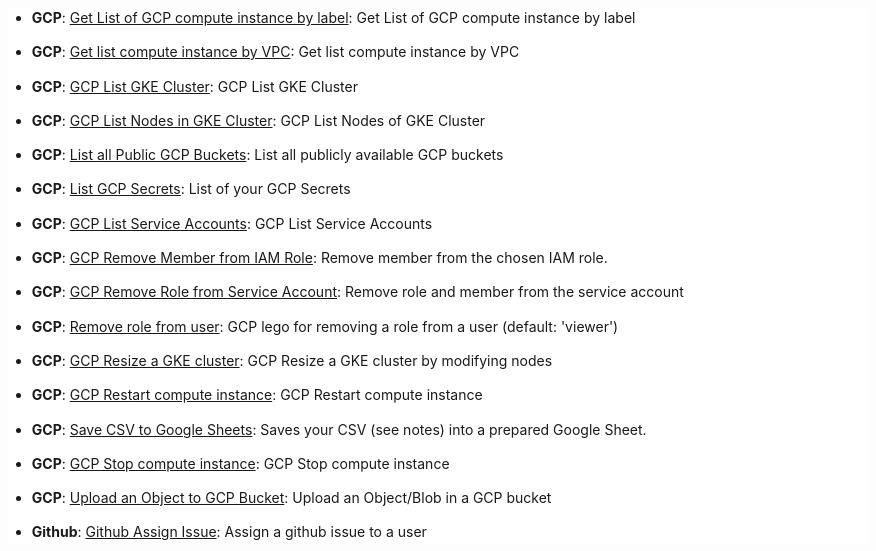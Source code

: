 * **GCP**: [Get List of GCP compute instance by label](https://github.com/unskript/Awesome-CloudOps-Automation/tree/master/GCP/legos/gcp_list_compute_instances_by_label/gcp_list_compute_instances_by_label.py): Get List of GCP compute instance by label

* **GCP**: [Get list  compute instance by VPC](https://github.com/unskript/Awesome-CloudOps-Automation/tree/master/GCP/legos/gcp_list_compute_instances_by_vpc/gcp_list_compute_instances_by_vpc.py): Get list  compute instance by VPC

* **GCP**: [GCP List GKE Cluster](https://github.com/unskript/Awesome-CloudOps-Automation/tree/master/GCP/legos/gcp_list_gke_cluster/gcp_list_gke_cluster.py): GCP List GKE Cluster

* **GCP**: [GCP List Nodes in GKE Cluster](https://github.com/unskript/Awesome-CloudOps-Automation/tree/master/GCP/legos/gcp_list_nodes_in_gke_cluster/gcp_list_nodes_in_gke_cluster.py): GCP List Nodes of GKE Cluster

* **GCP**: [List all Public GCP Buckets](https://github.com/unskript/Awesome-CloudOps-Automation/tree/master/GCP/legos/gcp_list_public_buckets/gcp_list_public_buckets.py): List all publicly available GCP buckets

* **GCP**: [List GCP Secrets](https://github.com/unskript/Awesome-CloudOps-Automation/tree/master/GCP/legos/gcp_list_secrets/gcp_list_secrets.py): List of your GCP Secrets

* **GCP**: [GCP List Service Accounts](https://github.com/unskript/Awesome-CloudOps-Automation/tree/master/GCP/legos/gcp_list_service_accounts/gcp_list_service_accounts.py): GCP List Service Accounts

* **GCP**: [GCP Remove Member from IAM Role](https://github.com/unskript/Awesome-CloudOps-Automation/tree/master/GCP/legos/gcp_remove_member_from_iam_role/gcp_remove_member_from_iam_role.py): Remove member from the chosen IAM role.

* **GCP**: [GCP Remove Role from Service Account](https://github.com/unskript/Awesome-CloudOps-Automation/tree/master/GCP/legos/gcp_remove_role_from_service_account/gcp_remove_role_from_service_account.py): Remove role and member from the service account

* **GCP**: [Remove role from user](https://github.com/unskript/Awesome-CloudOps-Automation/tree/master/GCP/legos/gcp_remove_user_role/gcp_remove_user_role.py): GCP lego for removing a role from a user (default: 'viewer')

* **GCP**: [GCP Resize a GKE cluster](https://github.com/unskript/Awesome-CloudOps-Automation/tree/master/GCP/legos/gcp_resize_gke_cluster/gcp_resize_gke_cluster.py): GCP Resize a GKE cluster by modifying nodes

* **GCP**: [GCP Restart compute instance](https://github.com/unskript/Awesome-CloudOps-Automation/tree/master/GCP/legos/gcp_restart_compute_instances/gcp_restart_compute_instances.py): GCP Restart compute instance

* **GCP**: [Save CSV to Google Sheets](https://github.com/unskript/Awesome-CloudOps-Automation/tree/master/GCP/legos/gcp_save_csv_to_google_sheets_v1/gcp_save_csv_to_google_sheets_v1.py): Saves your CSV (see notes) into a prepared Google Sheet.

* **GCP**: [GCP Stop compute instance](https://github.com/unskript/Awesome-CloudOps-Automation/tree/master/GCP/legos/gcp_stop_compute_instances/gcp_stop_compute_instances.py): GCP Stop compute instance

* **GCP**: [Upload an Object to GCP Bucket](https://github.com/unskript/Awesome-CloudOps-Automation/tree/master/GCP/legos/gcp_upload_file_to_bucket/gcp_upload_file_to_bucket.py): Upload an Object/Blob in a GCP bucket

* **Github**: [Github Assign Issue](https://github.com/unskript/Awesome-CloudOps-Automation/tree/master/Github/legos/github_assign_issue/github_assign_issue.py): Assign a github issue to a user
